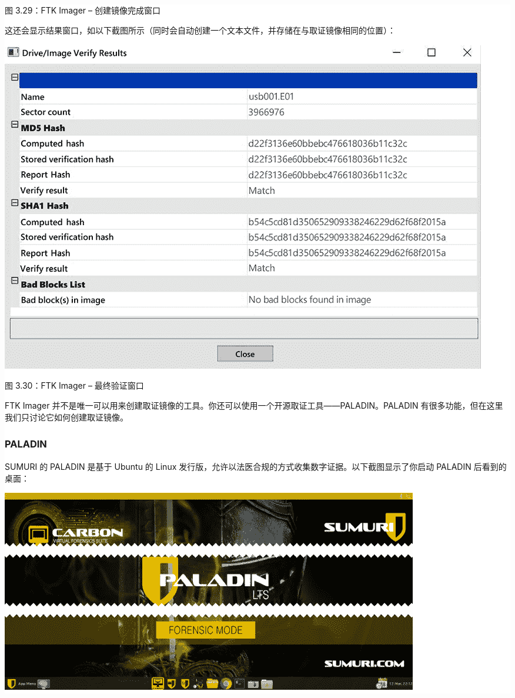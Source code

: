 图 3.29：FTK Imager – 创建镜像完成窗口

这还会显示结果窗口，如以下截图所示（同时会自动创建一个文本文件，并存储在与取证镜像相同的位置）：

![图 3.30 – FTK Imager 12](img/B18329_03_30.png)

图 3.30：FTK Imager – 最终验证窗口

FTK Imager 并不是唯一可以用来创建取证镜像的工具。你还可以使用一个开源取证工具——PALADIN。PALADIN 有很多功能，但在这里我们只讨论它如何创建取证镜像。

### PALADIN

SUMURI 的 PALADIN 是基于 Ubuntu 的 Linux 发行版，允许以法医合规的方式收集数字证据。以下截图显示了你启动 PALADIN 后看到的桌面：

![](img/B18329_03_31.png)
